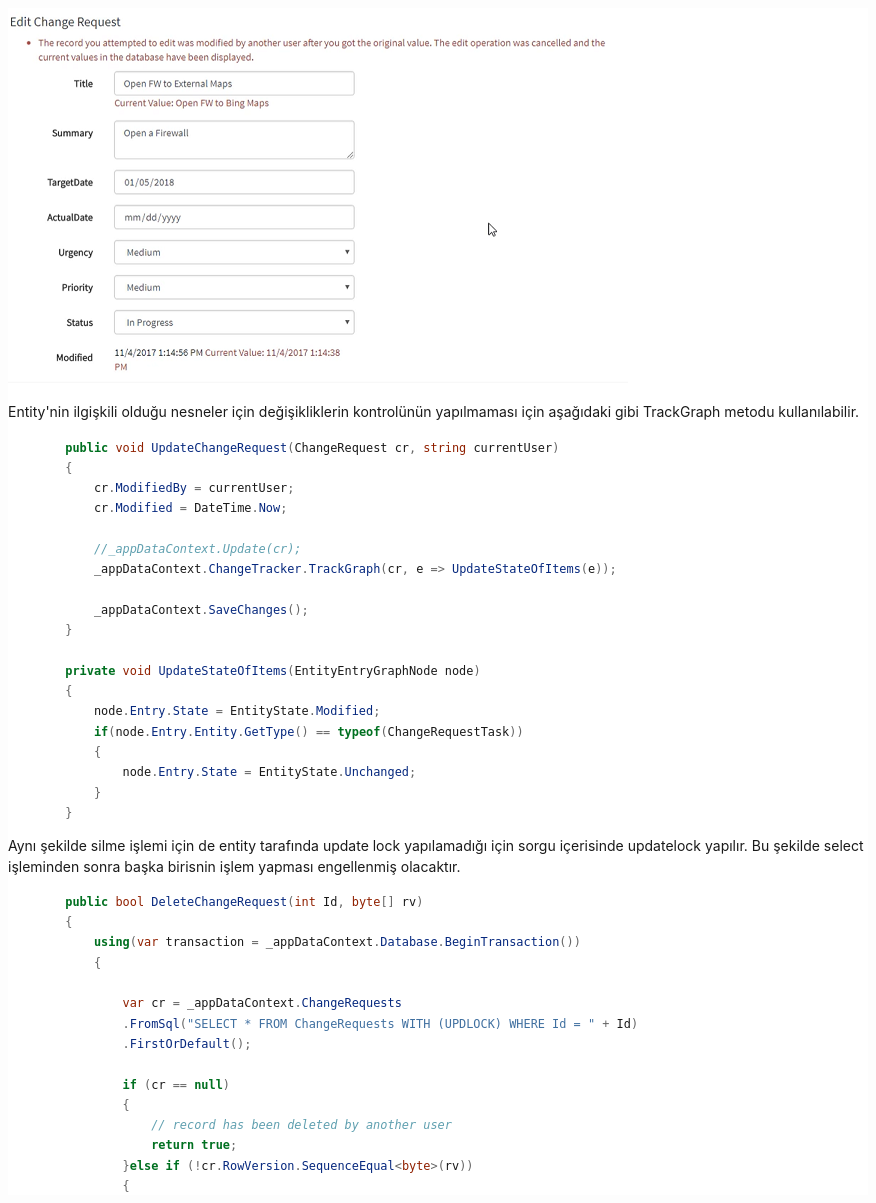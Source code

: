 ![ScreenShot](/Concurrency/Files/OptimisticLockSample.png) 

Entity'nin ilgişkili olduğu nesneler için değişikliklerin kontrolünün yapılmaması için aşağıdaki gibi TrackGraph metodu kullanılabilir.
```csharp
        public void UpdateChangeRequest(ChangeRequest cr, string currentUser)
        {
            cr.ModifiedBy = currentUser;
            cr.Modified = DateTime.Now;

            //_appDataContext.Update(cr);
            _appDataContext.ChangeTracker.TrackGraph(cr, e => UpdateStateOfItems(e));

            _appDataContext.SaveChanges();
        }

        private void UpdateStateOfItems(EntityEntryGraphNode node)
        {
            node.Entry.State = EntityState.Modified;
            if(node.Entry.Entity.GetType() == typeof(ChangeRequestTask))
            {
                node.Entry.State = EntityState.Unchanged;
            }
        }
```

Aynı şekilde silme işlemi için de entity tarafında update lock yapılamadığı için sorgu içerisinde updatelock yapılır. Bu şekilde select işleminden sonra başka birisnin işlem yapması engellenmiş olacaktır.

```csharp
        public bool DeleteChangeRequest(int Id, byte[] rv)
        {
            using(var transaction = _appDataContext.Database.BeginTransaction())
            {

                var cr = _appDataContext.ChangeRequests
                .FromSql("SELECT * FROM ChangeRequests WITH (UPDLOCK) WHERE Id = " + Id)
                .FirstOrDefault();

                if (cr == null)
                {
                    // record has been deleted by another user
                    return true;
                }else if (!cr.RowVersion.SequenceEqual<byte>(rv))
                {
```